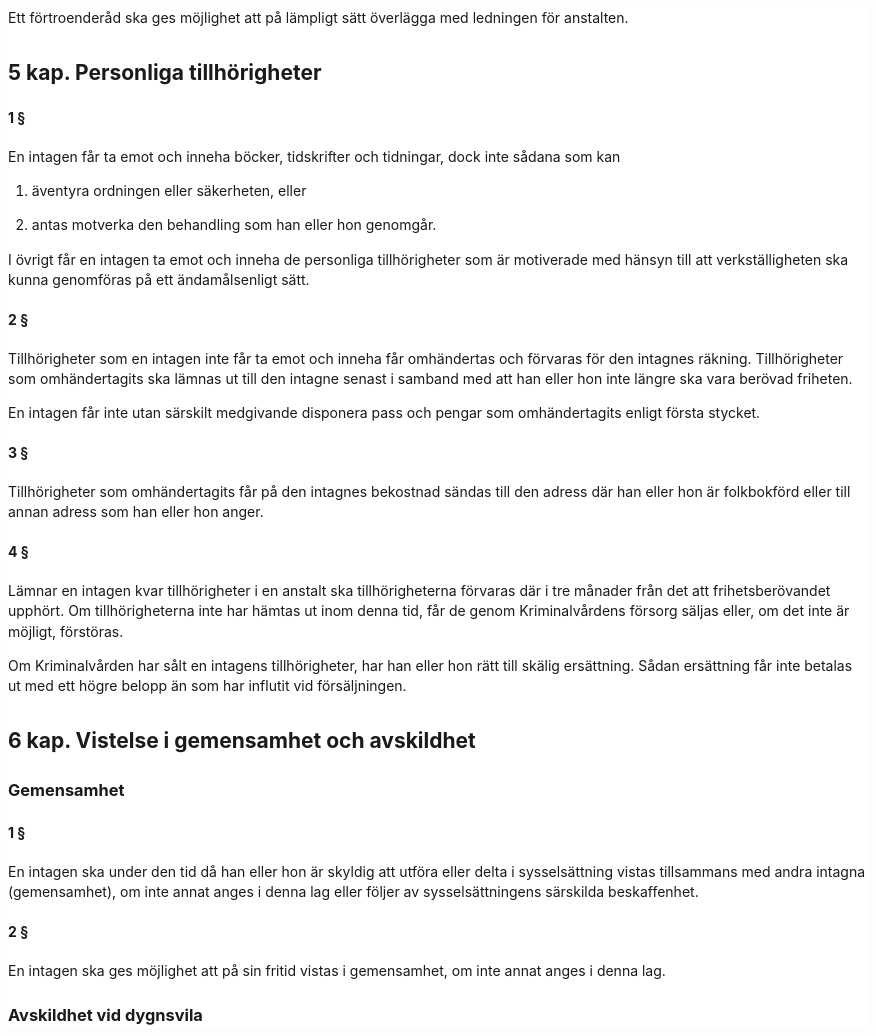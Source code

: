 Ett förtroenderåd ska ges möjlighet att på lämpligt sätt överlägga med ledningen för anstalten.

## 5 kap. Personliga tillhörigheter

#### 1 §

En intagen får ta emot och inneha böcker, tidskrifter och tidningar, dock inte sådana som kan

1. äventyra ordningen eller säkerheten, eller

2. antas motverka den behandling som han eller hon genomgår.

I övrigt får en intagen ta emot och inneha de personliga tillhörigheter som är motiverade med hänsyn till att verkställigheten ska kunna genomföras på ett ändamålsenligt sätt.

#### 2 §

Tillhörigheter som en intagen inte får ta emot och inneha får omhändertas och förvaras för den intagnes räkning. Tillhörigheter som omhändertagits ska lämnas ut till den intagne senast i samband med att han eller hon inte längre ska vara berövad friheten.

En intagen får inte utan särskilt medgivande disponera pass och pengar som omhändertagits enligt första stycket.

#### 3 §

Tillhörigheter som omhändertagits får på den intagnes bekostnad sändas till den adress där han eller hon är folkbokförd eller till annan adress som han eller hon anger.

#### 4 §

Lämnar en intagen kvar tillhörigheter i en anstalt ska tillhörigheterna förvaras där i tre månader från det att frihetsberövandet upphört. Om tillhörigheterna inte har hämtas ut inom denna tid, får de genom Kriminalvårdens försorg säljas eller, om det inte är möjligt, förstöras.

Om Kriminalvården har sålt en intagens tillhörigheter, har han eller hon rätt till skälig ersättning. Sådan ersättning får inte betalas ut med ett högre belopp än som har influtit vid försäljningen.

## 6 kap. Vistelse i gemensamhet och avskildhet

### Gemensamhet

#### 1 §

En intagen ska under den tid då han eller hon är skyldig att utföra eller delta i sysselsättning vistas tillsammans med andra intagna (gemensamhet), om inte annat anges i denna lag eller följer av sysselsättningens särskilda beskaffenhet.

#### 2 §

En intagen ska ges möjlighet att på sin fritid vistas i gemensamhet, om inte annat anges i denna lag.

### Avskildhet vid dygnsvila

